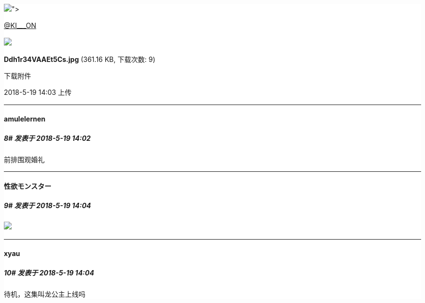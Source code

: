 <img src="https://static.saraba1st.com/image/smiley/face2017/067.png" referrerpolicy="no-referrer">">

[@KI___ON](https://twitter.com/KI___ON)

<img src="https://img.saraba1st.com/forum/201805/19/140348d832m3zzbtjnrxyj.jpg" referrerpolicy="no-referrer">


<strong>Ddh1r34VAAEt5Cs.jpg</strong> (361.16 KB, 下载次数: 9)

下载附件

2018-5-19 14:03 上传













-----

####  amulelernen  
##### 8#       发表于 2018-5-19 14:02




前排围观婚礼







-----

####  性欲モンスター  
##### 9#       发表于 2018-5-19 14:04



<img src="https://i.imgur.com/go1qiPk.jpg" referrerpolicy="no-referrer">







-----

####  xyau  
##### 10#       发表于 2018-5-19 14:04




待机，这集叫龙公主上线吗




